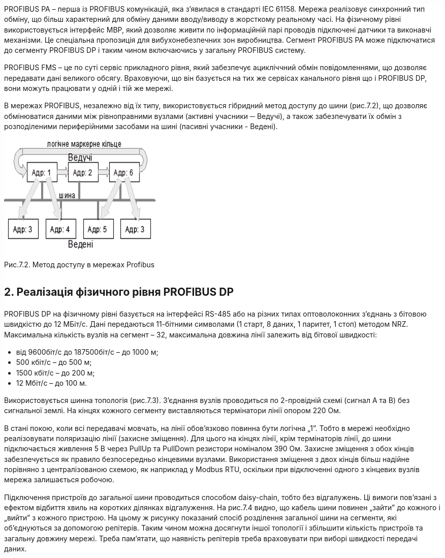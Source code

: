 PROFIBUS PA – перша із PROFIBUS комунікацій, яка з’явилася в стандарті IEC 61158. Мережа реалізовує синхронний тип обміну, що більш характерний для обміну даними вводу/виводу в жорсткому реальному часі. На фізичному рівні використовується інтерфейс MBP, який дозволяє живити по інформаційній парі проводів підключені датчики та виконавчі механізми. Це спеціальна пропозиція для вибухонебезпечних зон виробництва. Сегмент PROFIBUS PA може підключатися до сегменту PROFIBUS DP і таким чином включаючись у загальну PROFIBUS систему.

PROFIBUS FMS – це по суті сервіс прикладного рівня, який забезпечує ацикліччний обмін повідомленнями, що дозволяє передавати дані великого обсягу. Враховуючи, що він базується на тих же сервісах канального рівня що і PROFIBUS DP, вони можуть працювати у одній і тій же мережі. 

В мережах PROFIBUS, незалежно від їх типу, використовується гібридний метод доступу до шини (рис.7.2), що дозволяє обмінюватися даними між рівноправними вузлами (активні учасники ─ Ведучі), а також забезпечувати їх обмін з розподіленими периферійними засобами на шині (пасивні учасники - Ведені). 

![img](media/1.png) 

Рис.7.2. Метод доступу в мережах Profibus

## 2. Реалізація фізичного рівня PROFIBUS DP

PROFIBUS DP на фізичному рівні базується на інтерфейсі RS-485 або на різних типах оптоволоконних з’єднань з бітовою швидкістю до 12 МБіт/с. Дані передаються 11-бітними символами (1 старт, 8 даних, 1 паритет, 1 стоп) методом NRZ. Максимальна кількість вузлів на сегмент – 32, максимальна довжина лінії залежить від бітової швидкості:

- від 9600біт/с до 187500біт/с – до 1000 м;
- 500 кбіт/с – до 500 м;
- 1500 кбіт/с – до 200 м;
- 12 Мбіт/с – до 100 м.

Використовується шинна топологія (рис.7.3). З’єднання вузлів проводиться по 2-провідній схемі (сигнал А та В) без сигнальної землі. На кінцях кожного сегменту виставляються термінатори лінії опором 220 Ом.  

В стані покою, коли всі передавачі мовчать, на лінії обов’язково повинна бути логічна „1”. Тобто в мережі необхідно реалізовувати поляризацію лінії (захисне зміщення). Для цього на кінцях лінії, крім термінаторів лінії, до шини підключається живлення 5 В через PullUp та PullDown резистори номіналом 390 Ом. Захисне зміщення з обох кінців забезпечується як правило безпосередньо кінцевими вузлами. Використання зміщення з двох кінців більш надійне порівняно з централізованою схемою, як наприклад у Modbus RTU, оскільки при відключенні одного з кінцевих вузлів мережа залишається робочою.  

Підключення пристроїв до загальної шини проводиться способом daisy-chain, тобто без відгалужень. Ці вимоги пов’язані з ефектом відбиття хвиль на коротких ділянках відгалуження. На рис.7.4 видно, що кабель шини повинен „зайти” до кожного і „вийти” з кожного пристрою. На цьому ж рисунку показаний спосіб розділення загальної шини на сегменти, які об’єднуються за допомогою репітерів. Таким чином можна досягнути іншої топології і збільшити кількість пристроїв та загальну довжину мережі. Треба пам’ятати, що наявність репітерів треба враховувати при виборі швидкості передачі даних.
